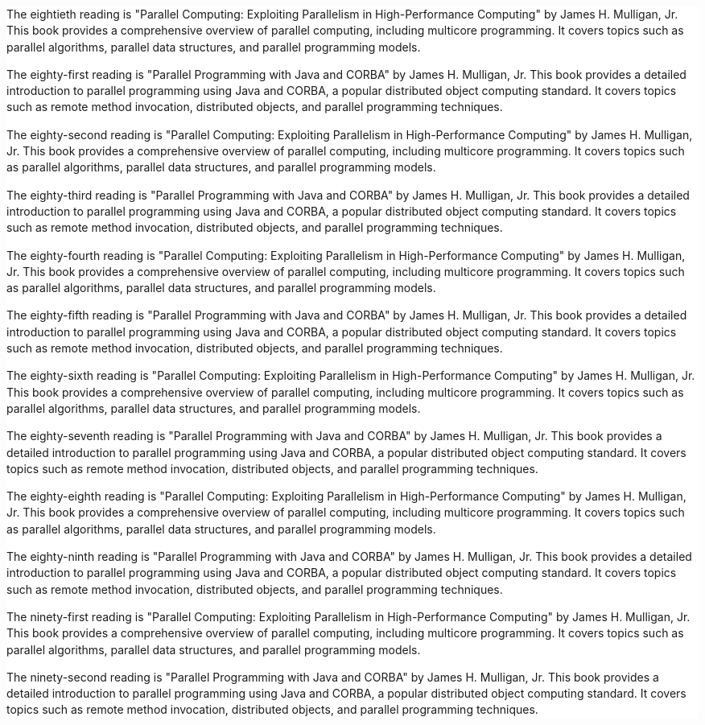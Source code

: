 The eightieth reading is "Parallel Computing: Exploiting Parallelism in High-Performance Computing" by James H. Mulligan, Jr. This book provides a comprehensive overview of parallel computing, including multicore programming. It covers topics such as parallel algorithms, parallel data structures, and parallel programming models.

The eighty-first reading is "Parallel Programming with Java and CORBA" by James H. Mulligan, Jr. This book provides a detailed introduction to parallel programming using Java and CORBA, a popular distributed object computing standard. It covers topics such as remote method invocation, distributed objects, and parallel programming techniques.

The eighty-second reading is "Parallel Computing: Exploiting Parallelism in High-Performance Computing" by James H. Mulligan, Jr. This book provides a comprehensive overview of parallel computing, including multicore programming. It covers topics such as parallel algorithms, parallel data structures, and parallel programming models.

The eighty-third reading is "Parallel Programming with Java and CORBA" by James H. Mulligan, Jr. This book provides a detailed introduction to parallel programming using Java and CORBA, a popular distributed object computing standard. It covers topics such as remote method invocation, distributed objects, and parallel programming techniques.

The eighty-fourth reading is "Parallel Computing: Exploiting Parallelism in High-Performance Computing" by James H. Mulligan, Jr. This book provides a comprehensive overview of parallel computing, including multicore programming. It covers topics such as parallel algorithms, parallel data structures, and parallel programming models.

The eighty-fifth reading is "Parallel Programming with Java and CORBA" by James H. Mulligan, Jr. This book provides a detailed introduction to parallel programming using Java and CORBA, a popular distributed object computing standard. It covers topics such as remote method invocation, distributed objects, and parallel programming techniques.

The eighty-sixth reading is "Parallel Computing: Exploiting Parallelism in High-Performance Computing" by James H. Mulligan, Jr. This book provides a comprehensive overview of parallel computing, including multicore programming. It covers topics such as parallel algorithms, parallel data structures, and parallel programming models.

The eighty-seventh reading is "Parallel Programming with Java and CORBA" by James H. Mulligan, Jr. This book provides a detailed introduction to parallel programming using Java and CORBA, a popular distributed object computing standard. It covers topics such as remote method invocation, distributed objects, and parallel programming techniques.

The eighty-eighth reading is "Parallel Computing: Exploiting Parallelism in High-Performance Computing" by James H. Mulligan, Jr. This book provides a comprehensive overview of parallel computing, including multicore programming. It covers topics such as parallel algorithms, parallel data structures, and parallel programming models.

The eighty-ninth reading is "Parallel Programming with Java and CORBA" by James H. Mulligan, Jr. This book provides a detailed introduction to parallel programming using Java and CORBA, a popular distributed object computing standard. It covers topics such as remote method invocation, distributed objects, and parallel programming techniques.

The ninety-first reading is "Parallel Computing: Exploiting Parallelism in High-Performance Computing" by James H. Mulligan, Jr. This book provides a comprehensive overview of parallel computing, including multicore programming. It covers topics such as parallel algorithms, parallel data structures, and parallel programming models.

The ninety-second reading is "Parallel Programming with Java and CORBA" by James H. Mulligan, Jr. This book provides a detailed introduction to parallel programming using Java and CORBA, a popular distributed object computing standard. It covers topics such as remote method invocation, distributed objects, and parallel programming techniques.
